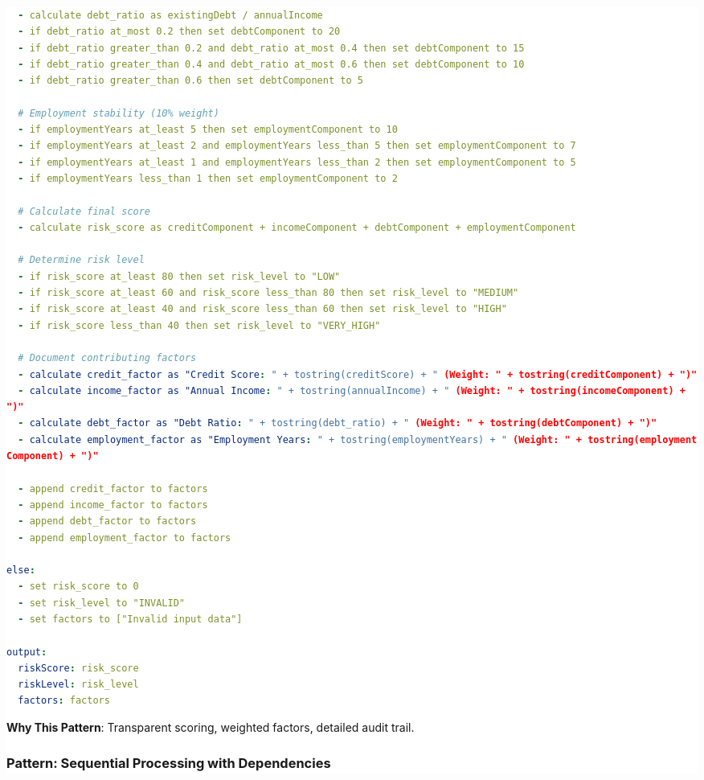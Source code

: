 ```yaml
  - calculate debt_ratio as existingDebt / annualIncome
  - if debt_ratio at_most 0.2 then set debtComponent to 20
  - if debt_ratio greater_than 0.2 and debt_ratio at_most 0.4 then set debtComponent to 15
  - if debt_ratio greater_than 0.4 and debt_ratio at_most 0.6 then set debtComponent to 10
  - if debt_ratio greater_than 0.6 then set debtComponent to 5

  # Employment stability (10% weight)
  - if employmentYears at_least 5 then set employmentComponent to 10
  - if employmentYears at_least 2 and employmentYears less_than 5 then set employmentComponent to 7
  - if employmentYears at_least 1 and employmentYears less_than 2 then set employmentComponent to 5
  - if employmentYears less_than 1 then set employmentComponent to 2

  # Calculate final score
  - calculate risk_score as creditComponent + incomeComponent + debtComponent + employmentComponent

  # Determine risk level
  - if risk_score at_least 80 then set risk_level to "LOW"
  - if risk_score at_least 60 and risk_score less_than 80 then set risk_level to "MEDIUM"
  - if risk_score at_least 40 and risk_score less_than 60 then set risk_level to "HIGH"
  - if risk_score less_than 40 then set risk_level to "VERY_HIGH"

  # Document contributing factors
  - calculate credit_factor as "Credit Score: " + tostring(creditScore) + " (Weight: " + tostring(creditComponent) + ")"
  - calculate income_factor as "Annual Income: " + tostring(annualIncome) + " (Weight: " + tostring(incomeComponent) + ")"
  - calculate debt_factor as "Debt Ratio: " + tostring(debt_ratio) + " (Weight: " + tostring(debtComponent) + ")"
  - calculate employment_factor as "Employment Years: " + tostring(employmentYears) + " (Weight: " + tostring(employmentComponent) + ")"

  - append credit_factor to factors
  - append income_factor to factors
  - append debt_factor to factors
  - append employment_factor to factors

else:
  - set risk_score to 0
  - set risk_level to "INVALID"
  - set factors to ["Invalid input data"]

output:
  riskScore: risk_score
  riskLevel: risk_level
  factors: factors
```

**Why This Pattern**: Transparent scoring, weighted factors, detailed audit trail.

### Pattern: Sequential Processing with Dependencies
